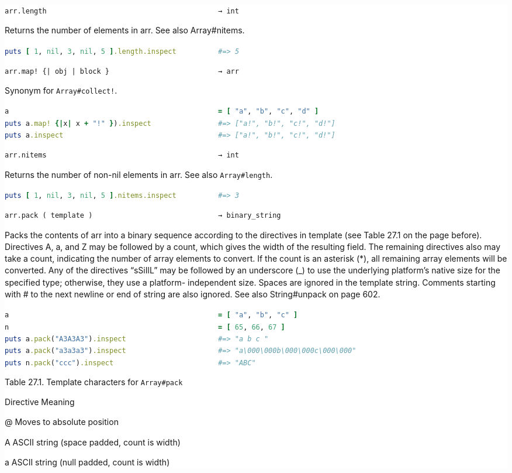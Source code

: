 `arr.length                                         → int`

  Returns the number of elements in arr. See also Array#nitems.

```ruby
puts [ 1, nil, 3, nil, 5 ].length.inspect          #=> 5
```

`arr.map! {| obj | block }                          → arr`

  Synonym for `Array#collect!`.

```ruby
a                                                  = [ "a", "b", "c", "d" ]
puts a.map! {|x| x + "!" }).inspect                #=> ["a!", "b!", "c!", "d!"]
puts a.inspect                                     #=> ["a!", "b!", "c!", "d!"]
```

`arr.nitems                                         → int`

  Returns the number of non-nil elements in arr. See also `Array#length`.

```ruby
puts [ 1, nil, 3, nil, 5 ].nitems.inspect          #=> 3
```

`arr.pack ( template )                              → binary_string`

  Packs the contents of arr into a binary sequence according to the directives in template (see Table 27.1 on the
page before). Directives A, a, and Z may be followed by a count, which gives the width of the resulting field. The
remaining directives also may take a count, indicating the number of array elements to convert. If the count is an
asterisk (*), all remaining array elements will be converted. Any of the directives “sSiIlL” may be followed by an
underscore (_) to use the underlying platform’s native size for the specified type; otherwise, they use a platform-
independent size. Spaces are ignored in the template string. Comments starting with # to the next newline or
end of string are also ignored. See also String#unpack on page 602.

```ruby
a                                                  = [ "a", "b", "c" ]
n                                                  = [ 65, 66, 67 ]
puts a.pack("A3A3A3").inspect                      #=> "a b c "
puts a.pack("a3a3a3").inspect                      #=> "a\000\000b\000\000c\000\000"
puts n.pack("ccc").inspect                         #=> "ABC"
```

Table 27.1. Template characters for `Array#pack`

Directive Meaning

@         Moves to absolute position

A         ASCII string (space padded, count is width)

a         ASCII string (null padded, count is width)
